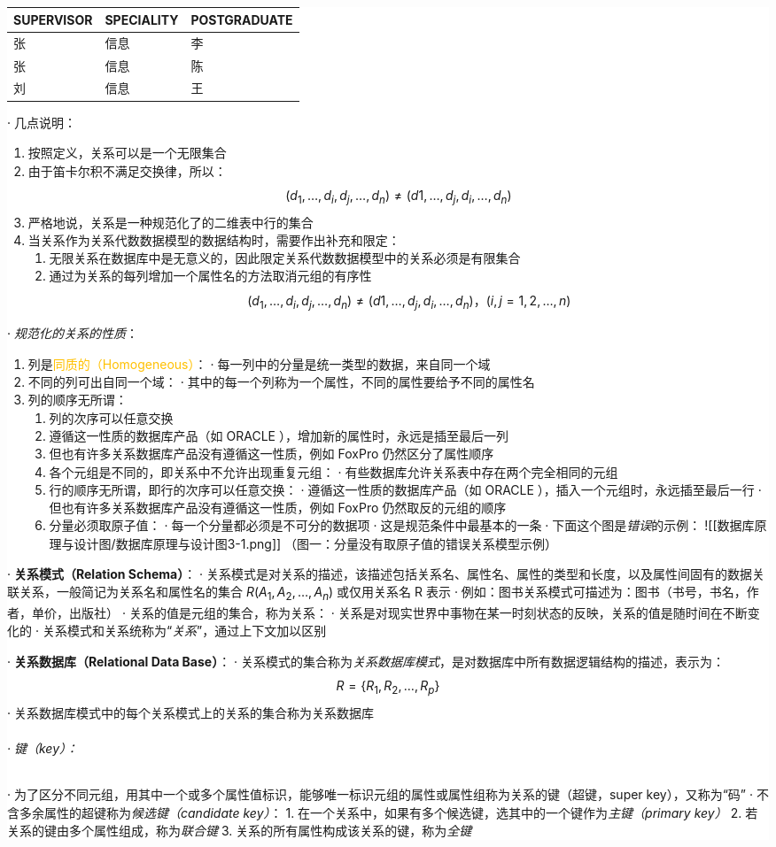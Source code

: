 | SUPERVISOR | SPECIALITY | POSTGRADUATE |
| ---------- | ---------- | ------------ |
| 张          | 信息         | 李            |
| 张          | 信息         | 陈            |
| 刘          | 信息         | 王            |

· 几点说明：
1. 按照定义，关系可以是一个无限集合
2. 由于笛卡尔积不满足交换律，所以：$$(d_1,…,d_i,d_j,…,d_n)≠(d1,…,d_j,d_i,…,d_n)$$
3. 严格地说，关系是一种规范化了的二维表中行的集合
4. 当关系作为关系代数数据模型的数据结构时，需要作出补充和限定：
	1. 无限关系在数据库中是无意义的，因此限定关系代数数据模型中的关系必须是有限集合
	2. 通过为关系的每列增加一个属性名的方法取消元组的有序性$$(d_1,…,d_i,d_j,…,d_n)≠(d1,…,d_j,d_i,…,d_n)，(i,j=1,2,…,n)$$

· *规范化的关系的性质*：
1. 列是<font color="#ffc000">同质的（Homogeneous）</font>：
	· 每一列中的分量是统一类型的数据，来自同一个域
2. 不同的列可出自同一个域：
	· 其中的每一个列称为一个属性，不同的属性要给予不同的属性名
3. 列的顺序无所谓：
	1. 列的次序可以任意交换
	2. 遵循这一性质的数据库产品（如 ORACLE ），增加新的属性时，永远是插至最后一列
	3. 但也有许多关系数据库产品没有遵循这一性质，例如 FoxPro 仍然区分了属性顺序
	4. 各个元组是不同的，即关系中不允许出现重复元组：
		· 有些数据库允许关系表中存在两个完全相同的元组
	5. 行的顺序无所谓，即行的次序可以任意交换：
		· 遵循这一性质的数据库产品（如 ORACLE ），插入一个元组时，永远插至最后一行
		· 但也有许多关系数据库产品没有遵循这一性质，例如 FoxPro 仍然取反的元组的顺序
	6. 分量必须取原子值：
		· 每一个分量都必须是不可分的数据项
		· 这是规范条件中最基本的一条
		· 下面这个图是*错误*的示例：
![[数据库原理与设计图/数据库原理与设计图3-1.png]]
                    （图一：分量没有取原子值的错误关系模型示例）

· **关系模式（Relation Schema）**：
· 关系模式是对关系的描述，该描述包括关系名、属性名、属性的类型和长度，以及属性间固有的数据关联关系，一般简记为关系名和属性名的集合 $R(A_1,A_2,…,A_n)$ 或仅用关系名 R 表示
· 例如：图书关系模式可描述为：图书（书号，书名，作者，单价，出版社）
· 关系的值是元组的集合，称为关系：
	· 关系是对现实世界中事物在某一时刻状态的反映，关系的值是随时间在不断变化的
· 关系模式和关系统称为“*关系*”，通过上下文加以区别

· **关系数据库（Relational Data Base）**：
· 关系模式的集合称为*关系数据库模式*，是对数据库中所有数据逻辑结构的描述，表示为：$$R=\{R_1,R_2,\ldots,R_p\}$$
· 关系数据库模式中的每个关系模式上的关系的集合称为关系数据库

###### · 键（key）：
· 为了区分不同元组，用其中一个或多个属性值标识，能够唯一标识元组的属性或属性组称为关系的键（超键，super key），又称为“码”
· 不含多余属性的超键称为*候选键（candidate key）*：
	1. 在一个关系中，如果有多个候选键，选其中的一个键作为*主键（primary key）*
	2. 若关系的键由多个属性组成，称为*联合键*
	3. 关系的所有属性构成该关系的键，称为*全键*
